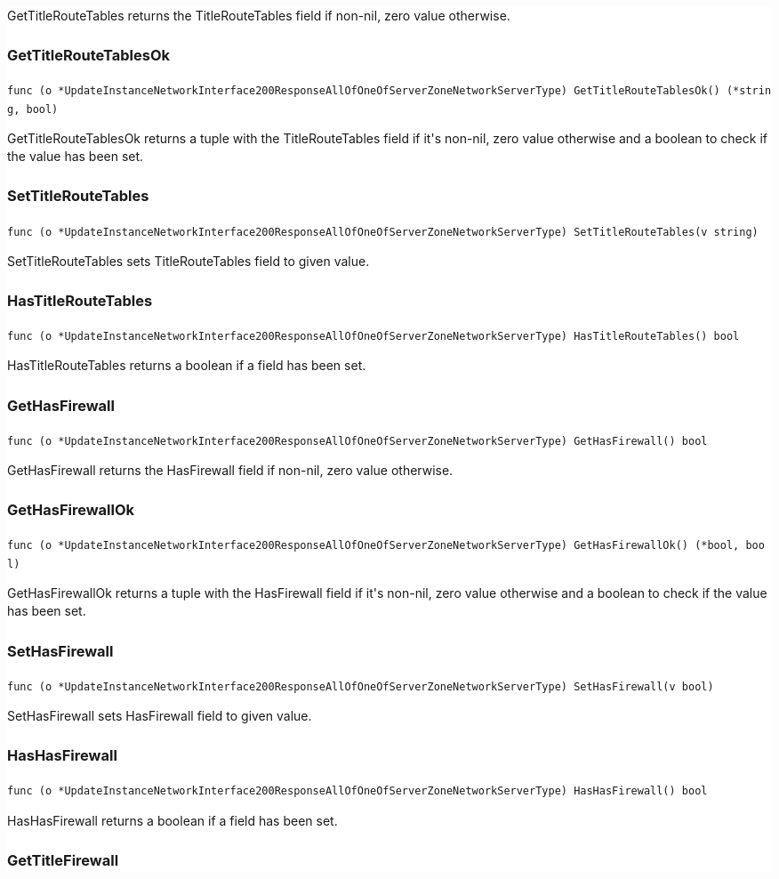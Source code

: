 GetTitleRouteTables returns the TitleRouteTables field if non-nil, zero value otherwise.

### GetTitleRouteTablesOk

`func (o *UpdateInstanceNetworkInterface200ResponseAllOfOneOfServerZoneNetworkServerType) GetTitleRouteTablesOk() (*string, bool)`

GetTitleRouteTablesOk returns a tuple with the TitleRouteTables field if it's non-nil, zero value otherwise
and a boolean to check if the value has been set.

### SetTitleRouteTables

`func (o *UpdateInstanceNetworkInterface200ResponseAllOfOneOfServerZoneNetworkServerType) SetTitleRouteTables(v string)`

SetTitleRouteTables sets TitleRouteTables field to given value.

### HasTitleRouteTables

`func (o *UpdateInstanceNetworkInterface200ResponseAllOfOneOfServerZoneNetworkServerType) HasTitleRouteTables() bool`

HasTitleRouteTables returns a boolean if a field has been set.

### GetHasFirewall

`func (o *UpdateInstanceNetworkInterface200ResponseAllOfOneOfServerZoneNetworkServerType) GetHasFirewall() bool`

GetHasFirewall returns the HasFirewall field if non-nil, zero value otherwise.

### GetHasFirewallOk

`func (o *UpdateInstanceNetworkInterface200ResponseAllOfOneOfServerZoneNetworkServerType) GetHasFirewallOk() (*bool, bool)`

GetHasFirewallOk returns a tuple with the HasFirewall field if it's non-nil, zero value otherwise
and a boolean to check if the value has been set.

### SetHasFirewall

`func (o *UpdateInstanceNetworkInterface200ResponseAllOfOneOfServerZoneNetworkServerType) SetHasFirewall(v bool)`

SetHasFirewall sets HasFirewall field to given value.

### HasHasFirewall

`func (o *UpdateInstanceNetworkInterface200ResponseAllOfOneOfServerZoneNetworkServerType) HasHasFirewall() bool`

HasHasFirewall returns a boolean if a field has been set.

### GetTitleFirewall
